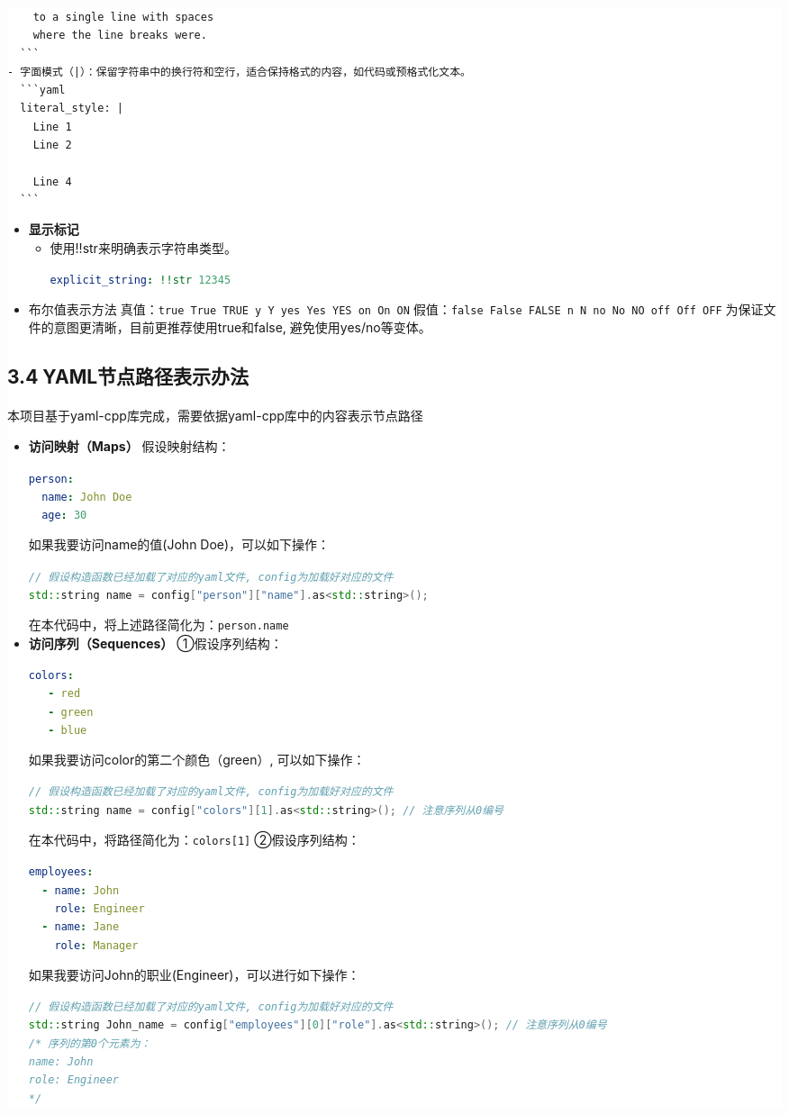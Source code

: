         to a single line with spaces
        where the line breaks were.
      ```
    - 字面模式（|）：保留字符串中的换行符和空行，适合保持格式的内容，如代码或预格式化文本。
      ```yaml
      literal_style: |
        Line 1
        Line 2

        Line 4
      ```
  - **显示标记**
    - 使用!!str来明确表示字符串类型。
      ```yaml
      explicit_string: !!str 12345
      ```
- 布尔值表示方法
  真值：`true True TRUE y Y yes Yes YES on On ON`
  假值：`false False FALSE n N no No NO off Off OFF`
  为保证文件的意图更清晰，目前更推荐使用true和false, 避免使用yes/no等变体。
## 3.4 YAML节点路径表示办法
  本项目基于yaml-cpp库完成，需要依据yaml-cpp库中的内容表示节点路径
- **访问映射（Maps）**
  假设映射结构：
  ```yaml
  person:
    name: John Doe
    age: 30
  ```
  如果我要访问name的值(John Doe)，可以如下操作：
  ```cpp
  // 假设构造函数已经加载了对应的yaml文件, config为加载好对应的文件
  std::string name = config["person"]["name"].as<std::string>();
  ```
  在本代码中，将上述路径简化为：`person.name`
- **访问序列（Sequences）**
  ①假设序列结构：
  ```yaml
  colors:
     - red
     - green
     - blue
  ```
  如果我要访问color的第二个颜色（green）, 可以如下操作：
  ```cpp
  // 假设构造函数已经加载了对应的yaml文件, config为加载好对应的文件
  std::string name = config["colors"][1].as<std::string>(); // 注意序列从0编号
  ```
  在本代码中，将路径简化为：`colors[1]`
  ②假设序列结构：
  ```yaml
  employees:
    - name: John
      role: Engineer
    - name: Jane
      role: Manager
  ```
  如果我要访问John的职业(Engineer)，可以进行如下操作：
  ```cpp
  // 假设构造函数已经加载了对应的yaml文件, config为加载好对应的文件
  std::string John_name = config["employees"][0]["role"].as<std::string>(); // 注意序列从0编号
  /* 序列的第0个元素为：
  name: John
  role: Engineer
  */
  ```